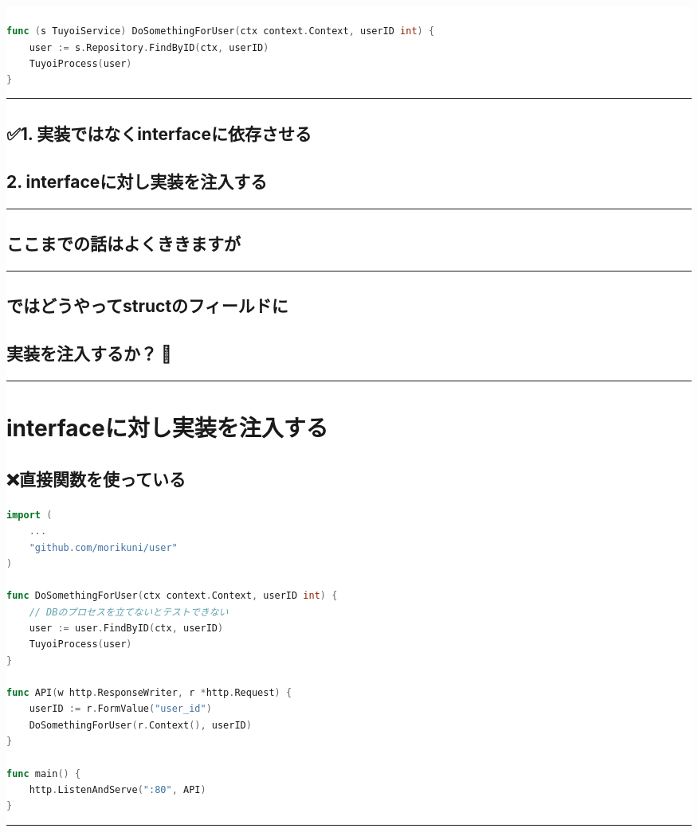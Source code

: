 ```go

func (s TuyoiService) DoSomethingForUser(ctx context.Context, userID int) {
    user := s.Repository.FindByID(ctx, userID)
    TuyoiProcess(user)
}
```

---

## ✅️1. 実装ではなくinterfaceに依存させる
## 2. interfaceに対し実装を注入する

---

## ここまでの話はよくききますが

---

## ではどうやってstructのフィールドに
## 実装を注入するか？ 🤔

---

# interfaceに対し実装を注入する

## ❌️直接関数を使っている

```go
import (
    ...
    "github.com/morikuni/user"
)

func DoSomethingForUser(ctx context.Context, userID int) {
    // DBのプロセスを立てないとテストできない
    user := user.FindByID(ctx, userID)
    TuyoiProcess(user)
}

func API(w http.ResponseWriter, r *http.Request) {
    userID := r.FormValue("user_id")
    DoSomethingForUser(r.Context(), userID)
}

func main() {
    http.ListenAndServe(":80", API)
}
```

---